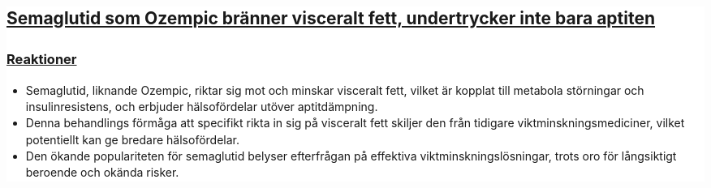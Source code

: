 ## [Semaglutid som Ozempic bränner visceralt fett, undertrycker inte bara aptiten](https://onlinelibrary.wiley.com/doi/full/10.1002/oby.24126)

### [Reaktioner](https://news.ycombinator.com/item?id=41326138)

- Semaglutid, liknande Ozempic, riktar sig mot och minskar visceralt fett, vilket är kopplat till metabola störningar och insulinresistens, och erbjuder hälsofördelar utöver aptitdämpning.
- Denna behandlings förmåga att specifikt rikta in sig på visceralt fett skiljer den från tidigare viktminskningsmediciner, vilket potentiellt kan ge bredare hälsofördelar.
- Den ökande populariteten för semaglutid belyser efterfrågan på effektiva viktminskningslösningar, trots oro för långsiktigt beroende och okända risker.

<head>
  <meta property="og:title" content="Claudes API stöder nu CORS-förfrågningar, vilket möjliggör klientbaserade applikationer" />
  <meta property="og:type" content="website" />
  <meta property="og:image" content="https://og.cho.sh/api/og/?title=Claudes%20API%20st%C3%B6der%20nu%20CORS-f%C3%B6rfr%C3%A5gningar%2C%20vilket%20m%C3%B6jligg%C3%B6r%20klientbaserade%20applikationer&subheading=fredag%2023%20augusti%202024%3A%20Sammanfattning%20av%20Hacker%20News" />
</head>
